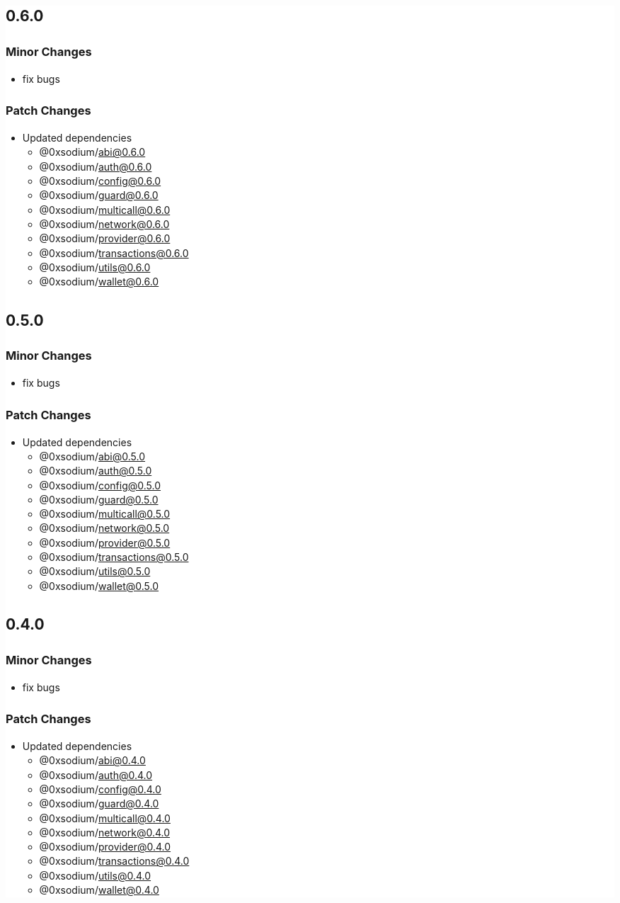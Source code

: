## 0.6.0

### Minor Changes

- fix bugs

### Patch Changes

- Updated dependencies
  - @0xsodium/abi@0.6.0
  - @0xsodium/auth@0.6.0
  - @0xsodium/config@0.6.0
  - @0xsodium/guard@0.6.0
  - @0xsodium/multicall@0.6.0
  - @0xsodium/network@0.6.0
  - @0xsodium/provider@0.6.0
  - @0xsodium/transactions@0.6.0
  - @0xsodium/utils@0.6.0
  - @0xsodium/wallet@0.6.0

## 0.5.0

### Minor Changes

- fix bugs

### Patch Changes

- Updated dependencies
  - @0xsodium/abi@0.5.0
  - @0xsodium/auth@0.5.0
  - @0xsodium/config@0.5.0
  - @0xsodium/guard@0.5.0
  - @0xsodium/multicall@0.5.0
  - @0xsodium/network@0.5.0
  - @0xsodium/provider@0.5.0
  - @0xsodium/transactions@0.5.0
  - @0xsodium/utils@0.5.0
  - @0xsodium/wallet@0.5.0

## 0.4.0

### Minor Changes

- fix bugs

### Patch Changes

- Updated dependencies
  - @0xsodium/abi@0.4.0
  - @0xsodium/auth@0.4.0
  - @0xsodium/config@0.4.0
  - @0xsodium/guard@0.4.0
  - @0xsodium/multicall@0.4.0
  - @0xsodium/network@0.4.0
  - @0xsodium/provider@0.4.0
  - @0xsodium/transactions@0.4.0
  - @0xsodium/utils@0.4.0
  - @0xsodium/wallet@0.4.0

